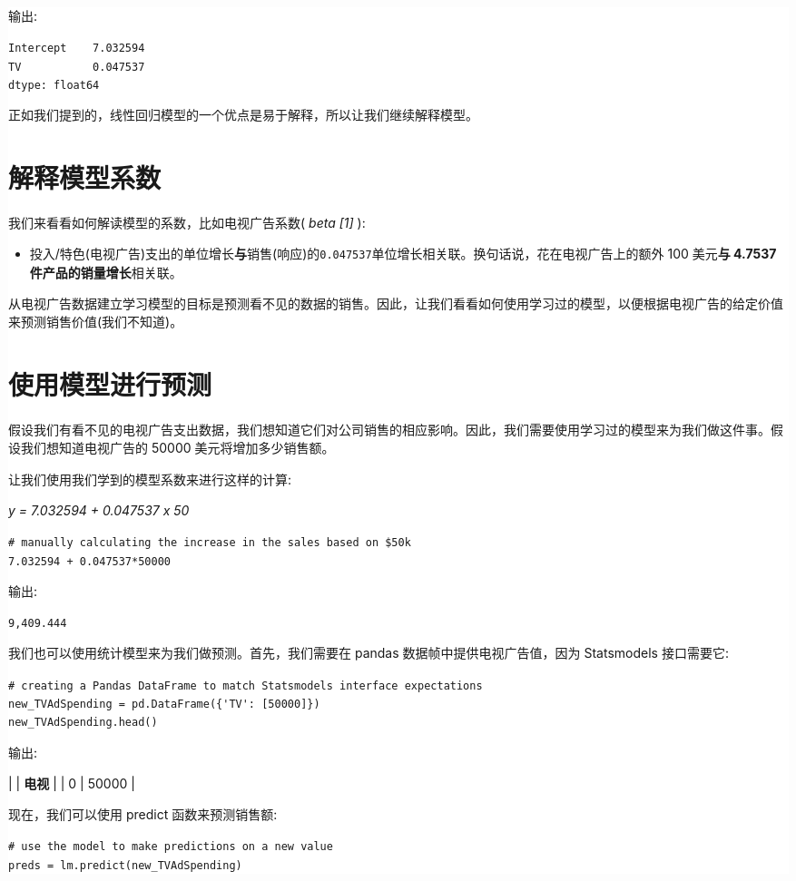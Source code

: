 输出:

```
Intercept    7.032594
TV           0.047537
dtype: float64
```

正如我们提到的，线性回归模型的一个优点是易于解释，所以让我们继续解释模型。

<title>Interpreting model coefficients</title>  

# 解释模型系数

我们来看看如何解读模型的系数，比如电视广告系数( *beta [1]* ):

*   投入/特色(电视广告)支出的单位增长**与**销售(响应)的`0.047537`单位增长相关联。换句话说，花在电视广告上的额外 100 美元**与 4.7537 件产品的销量增长**相关联。

从电视广告数据建立学习模型的目标是预测看不见的数据的销售。因此，让我们看看如何使用学习过的模型，以便根据电视广告的给定价值来预测销售价值(我们不知道)。

<title>Using the model for prediction</title>  

# 使用模型进行预测

假设我们有看不见的电视广告支出数据，我们想知道它们对公司销售的相应影响。因此，我们需要使用学习过的模型来为我们做这件事。假设我们想知道电视广告的 50000 美元将增加多少销售额。

让我们使用我们学到的模型系数来进行这样的计算:

*y = 7.032594 + 0.047537 x 50*

```
# manually calculating the increase in the sales based on $50k
7.032594 + 0.047537*50000
```

输出:

```
9,409.444
```

我们也可以使用统计模型来为我们做预测。首先，我们需要在 pandas 数据帧中提供电视广告值，因为 Statsmodels 接口需要它:

```
# creating a Pandas DataFrame to match Statsmodels interface expectations
new_TVAdSpending = pd.DataFrame({'TV': [50000]})
new_TVAdSpending.head()
```

输出:

|  | **电视** |
| 0 | 50000 |

现在，我们可以使用 predict 函数来预测销售额:

```
# use the model to make predictions on a new value
preds = lm.predict(new_TVAdSpending)
```
